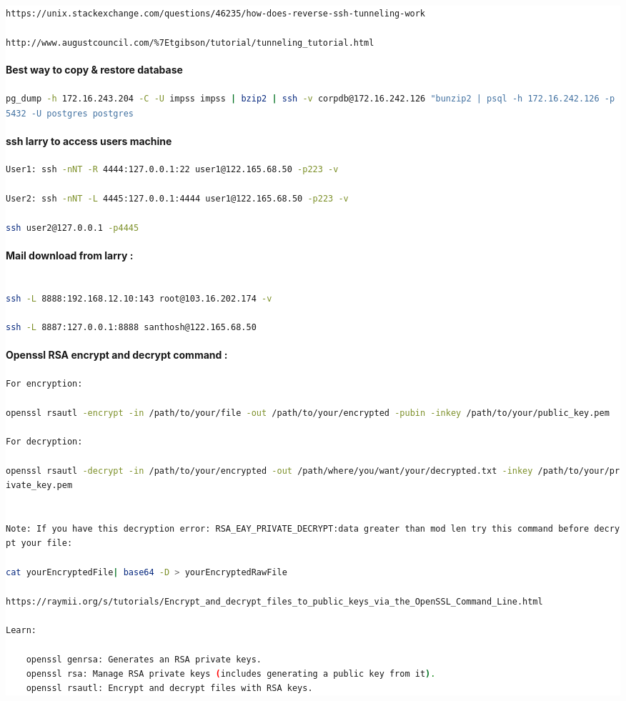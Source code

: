 ```bash
https://unix.stackexchange.com/questions/46235/how-does-reverse-ssh-tunneling-work 

http://www.augustcouncil.com/%7Etgibson/tutorial/tunneling_tutorial.html

```

#### Best way to copy & restore database

```bash
pg_dump -h 172.16.243.204 -C -U impss impss | bzip2 | ssh -v corpdb@172.16.242.126 "bunzip2 | psql -h 172.16.242.126 -p 5432 -U postgres postgres
```

#### ssh larry to access users machine

```bash
User1: ssh -nNT -R 4444:127.0.0.1:22 user1@122.165.68.50 -p223 -v

User2: ssh -nNT -L 4445:127.0.0.1:4444 user1@122.165.68.50 -p223 -v

ssh user2@127.0.0.1 -p4445
```

#### Mail download from larry :

```bash

ssh -L 8888:192.168.12.10:143 root@103.16.202.174 -v

ssh -L 8887:127.0.0.1:8888 santhosh@122.165.68.50
```

#### Openssl RSA encrypt and decrypt command :

```bash
For encryption:

openssl rsautl -encrypt -in /path/to/your/file -out /path/to/your/encrypted -pubin -inkey /path/to/your/public_key.pem

For decryption:

openssl rsautl -decrypt -in /path/to/your/encrypted -out /path/where/you/want/your/decrypted.txt -inkey /path/to/your/private_key.pem


Note: If you have this decryption error: RSA_EAY_PRIVATE_DECRYPT:data greater than mod len try this command before decrypt your file: 

cat yourEncryptedFile| base64 -D > yourEncryptedRawFile

https://raymii.org/s/tutorials/Encrypt_and_decrypt_files_to_public_keys_via_the_OpenSSL_Command_Line.html

Learn:

    openssl genrsa: Generates an RSA private keys.
    openssl rsa: Manage RSA private keys (includes generating a public key from it).
    openssl rsautl: Encrypt and decrypt files with RSA keys.
```

